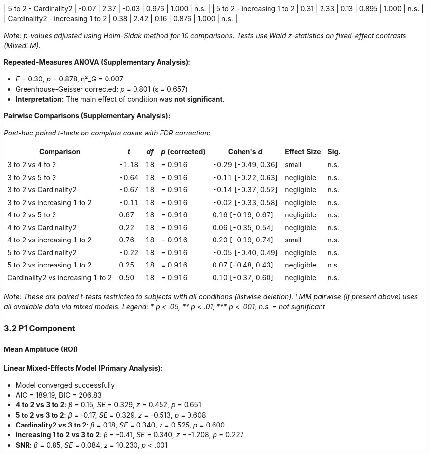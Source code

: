 | 5 to 2 - Cardinality2 | -0.07 | 2.37 | -0.03 | 0.976 | 1.000 | n.s. |
| 5 to 2 - increasing 1 to 2 | 0.31 | 2.33 | 0.13 | 0.895 | 1.000 | n.s. |
| Cardinality2 - increasing 1 to 2 | 0.38 | 2.42 | 0.16 | 0.876 | 1.000 | n.s. |

_Note: p-values adjusted using Holm-Sidak method for 10 comparisons._
_Tests use Wald z-statistics on fixed-effect contrasts (MixedLM)._


**Repeated-Measures ANOVA (Supplementary Analysis):**

- *F* = 0.30, *p* = 0.878, η²_G = 0.007
- Greenhouse-Geisser corrected: *p* = 0.801 (ε = 0.657)
- **Interpretation:** The main effect of condition was **not significant**.

**Pairwise Comparisons (Supplementary Analysis):**

_Post-hoc paired t-tests on complete cases with FDR correction:_

| Comparison | *t* | *df* | *p* (corrected) | Cohen's *d* | Effect Size | Sig. |
|------------|-----|------|----------------|-------------|-------------|------|
| 3 to 2 vs 4 to 2 | -1.18 | 18 | = 0.916 | -0.29 [-0.49, 0.36] | small | n.s. |
| 3 to 2 vs 5 to 2 | -0.64 | 18 | = 0.916 | -0.11 [-0.22, 0.63] | negligible | n.s. |
| 3 to 2 vs Cardinality2 | -0.67 | 18 | = 0.916 | -0.14 [-0.37, 0.52] | negligible | n.s. |
| 3 to 2 vs increasing 1 to 2 | -0.11 | 18 | = 0.916 | -0.02 [-0.33, 0.58] | negligible | n.s. |
| 4 to 2 vs 5 to 2 | 0.67 | 18 | = 0.916 | 0.16 [-0.19, 0.67] | negligible | n.s. |
| 4 to 2 vs Cardinality2 | 0.22 | 18 | = 0.916 | 0.06 [-0.35, 0.54] | negligible | n.s. |
| 4 to 2 vs increasing 1 to 2 | 0.76 | 18 | = 0.916 | 0.20 [-0.19, 0.74] | small | n.s. |
| 5 to 2 vs Cardinality2 | -0.22 | 18 | = 0.916 | -0.05 [-0.40, 0.49] | negligible | n.s. |
| 5 to 2 vs increasing 1 to 2 | 0.25 | 18 | = 0.916 | 0.07 [-0.48, 0.43] | negligible | n.s. |
| Cardinality2 vs increasing 1 to 2 | 0.50 | 18 | = 0.916 | 0.10 [-0.37, 0.60] | negligible | n.s. |

_Note: These are paired t-tests restricted to subjects with all conditions (listwise deletion). LMM pairwise (if present above) uses all available data via mixed models._
_Legend: * p < .05, ** p < .01, *** p < .001; n.s. = not significant_


### 3.2 P1 Component

#### Mean Amplitude (ROI)

**Linear Mixed-Effects Model (Primary Analysis):**

- Model converged successfully
- AIC = 189.19, BIC = 206.83
- **4 to 2 vs 3 to 2**: *β* = 0.15, *SE* = 0.329, *z* = 0.452, *p* = 0.651
- **5 to 2 vs 3 to 2**: *β* = -0.17, *SE* = 0.329, *z* = -0.513, *p* = 0.608
- **Cardinality2 vs 3 to 2**: *β* = 0.18, *SE* = 0.340, *z* = 0.525, *p* = 0.600
- **increasing 1 to 2 vs 3 to 2**: *β* = -0.41, *SE* = 0.340, *z* = -1.208, *p* = 0.227
- **SNR**: *β* = 0.85, *SE* = 0.084, *z* = 10.230, *p* < .001
